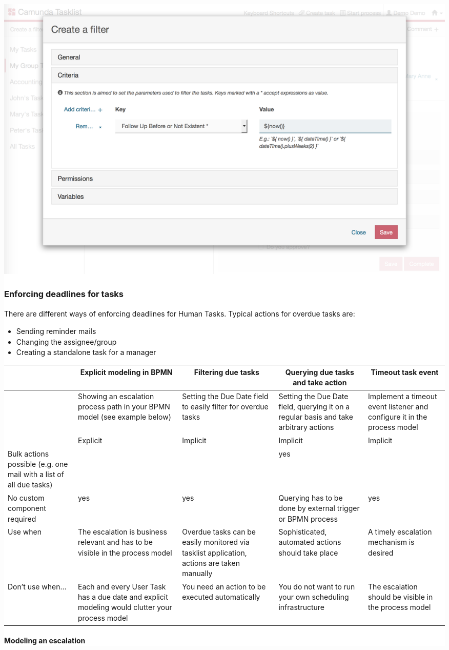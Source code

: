 ![Follow up filter](extending-human-task-management-c7-assets/follow-up-filter.png)

### Enforcing deadlines for tasks

There are different ways of enforcing deadlines for Human Tasks. Typical actions for overdue tasks are:

- Sending reminder mails
- Changing the assignee/group
- Creating a standalone task for a manager

|                                                                    | Explicit modeling in BPMN                                                                      | Filtering due tasks                                                                        | Querying due tasks and take action                                                    | Timeout task event                                                       |
| ------------------------------------------------------------------ | ---------------------------------------------------------------------------------------------- | ------------------------------------------------------------------------------------------ | ------------------------------------------------------------------------------------- | ------------------------------------------------------------------------ |
|                                                                    | Showing an escalation process path in your BPMN model (see example below)                      | Setting the Due Date field to easily filter for overdue tasks                              | Setting the Due Date field, querying it on a regular basis and take arbitrary actions | Implement a timeout event listener and configure it in the process model |
|                                                                    | Explicit                                                                                       | Implicit                                                                                   | Implicit                                                                              | Implicit                                                                 |
| Bulk actions possible (e.g. one mail with a list of all due tasks) |                                                                                                |                                                                                            | yes                                                                                   |                                                                          |
| No custom component required                                       | yes                                                                                            | yes                                                                                        | Querying has to be done by external trigger or BPMN process                           | yes                                                                      |
| Use when                                                           | The escalation is business relevant and has to be visible in the process model                 | Overdue tasks can be easily monitored via tasklist application, actions are taken manually | Sophisticated, automated actions should take place                                    | A timely escalation mechanism is desired                                 |
| Don’t use when…​                                                   | Each and every User Task has a due date and explicit modeling would clutter your process model | You need an action to be executed automatically                                            | You do not want to run your own scheduling infrastructure                             | The escalation should be visible in the process model                    |

#### Modeling an escalation
